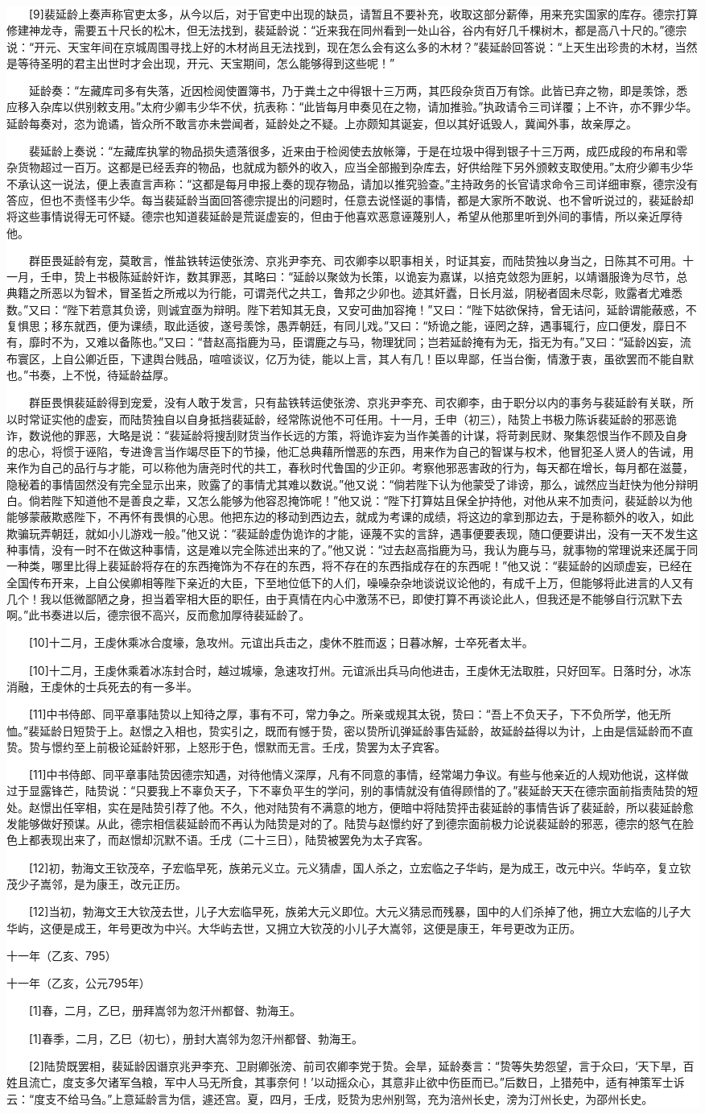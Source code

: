 　　[9]裴延龄上奏声称官吏太多，从今以后，对于官吏中出现的缺员，请暂且不要补充，收取这部分薪俸，用来充实国家的库存。德宗打算修建神龙寺，需要五十尺长的松木，但无法找到，裴延龄说：“近来我在同州看到一处山谷，谷内有好几千棵树木，都是高八十尺的。”德宗说：“开元、天宝年间在京城周围寻找上好的木材尚且无法找到，现在怎么会有这么多的木材？”裴延龄回答说：“上天生出珍贵的木材，当然是等待圣明的君主出世时才会出现，开元、天宝期间，怎么能够得到这些呢！”

　　延龄奏：“左藏库司多有失落，近因检阅使置簿书，乃于粪土之中得银十三万两，其匹段杂货百万有馀。此皆已弃之物，即是羡馀，悉应移入杂库以供别敕支用。”太府少卿韦少华不伏，抗表称：“此皆每月申奏见在之物，请加推验。”执政请令三司详覆；上不许，亦不罪少华。延龄每奏对，恣为诡谲，皆众所不敢言亦未尝闻者，延龄处之不疑。上亦颇知其诞妄，但以其好诋毁人，冀闻外事，故亲厚之。

 





　　裴延龄上奏说：“左藏库执掌的物品损失遗落很多，近来由于检阅使去放帐簿，于是在垃圾中得到银子十三万两，成匹成段的布帛和零杂货物超过一百万。这都是已经丢弃的物品，也就成为额外的收入，应当全部搬到杂库去，好供给陛下另外颁敕支取使用。”太府少卿韦少华不承认这一说法，便上表直言声称：“这都是每月申报上奏的现存物品，请加以推究验查。”主持政务的长官请求命令三司详细审察，德宗没有答应，但也不责怪韦少华。每当裴延龄当面回答德宗提出的问题时，任意去说怪诞的事情，都是大家所不敢说、也不曾听说过的，裴延龄却将这些事情说得无可怀疑。德宗也知道裴延龄是荒诞虚妄的，但由于他喜欢恶意诬蔑别人，希望从他那里听到外间的事情，所以亲近厚待他。

　　群臣畏延龄有宠，莫敢言，惟盐铁转运使张滂、京兆尹李充、司农卿李以职事相关，时证其妄，而陆贽独以身当之，日陈其不可用。十一月，壬申，贽上书极陈延龄奸诈，数其罪恶，其略曰：“延龄以聚敛为长策，以诡妄为嘉谋，以掊克敛怨为匪躬，以靖谮服谗为尽节，总典籍之所恶以为智术，冒圣哲之所戒以为行能，可谓尧代之共工，鲁邦之少卯也。迹其奸蠹，日长月滋，阴秘者固未尽彰，败露者尤难悉数。”又曰：“陛下若意其负谤，则诚宜亟为辩明。陛下若知其无良，又安可曲加容掩！”又曰：“陛下姑欲保持，曾无诘问，延龄谓能蔽惑，不复惧思；移东就西，便为课绩，取此适彼，遂号羡馀，愚弄朝廷，有同儿戏。”又曰：“矫诡之能，诬罔之辞，遇事辄行，应口便发，靡日不有，靡时不为，又难以备陈也。”又曰：“昔赵高指鹿为马，臣谓鹿之与马，物理犹同；岂若延龄掩有为无，指无为有。”又曰：“延龄凶妄，流布寰区，上自公卿近臣，下逮舆台贱品，喧喧谈议，亿万为徒，能以上言，其人有几！臣以卑鄙，任当台衡，情激于衷，虽欲罢而不能自默也。”书奏，上不悦，待延龄益厚。

　　群臣畏惧裴延龄得到宠爱，没有人敢于发言，只有盐铁转运使张滂、京兆尹李充、司农卿李，由于职分以内的事务与裴延龄有关联，所以时常证实他的虚妄，而陆贽独自以自身抵挡裴延龄，经常陈说他不可任用。十一月，壬申（初三），陆贽上书极力陈诉裴延龄的邪恶诡诈，数说他的罪恶，大略是说：“裴延龄将搜刮财货当作长远的方策，将诡诈妄为当作美善的计谋，将苛剥民财、聚集怨恨当作不顾及自身的忠心，将惯于诬陷，专进谗言当作竭尽臣下的节操，他汇总典藉所憎恶的东西，用来作为自己的智谋与权术，他冒犯圣人贤人的告诫，用来作为自己的品行与才能，可以称他为唐尧时代的共工，春秋时代鲁国的少正卯。考察他邪恶害政的行为，每天都在增长，每月都在滋蔓，隐秘着的事情固然没有完全显示出来，败露了的事情尤其难以数说。”他又说：“倘若陛下认为他蒙受了诽谤，那么，诚然应当赶快为他分辩明白。倘若陛下知道他不是善良之辈，又怎么能够为他容忍掩饰呢！”他又说：“陛下打算姑且保全护持他，对他从来不加责问，裴延龄以为他能够蒙蔽欺惑陛下，不再怀有畏惧的心思。他把东边的移动到西边去，就成为考课的成绩，将这边的拿到那边去，于是称额外的收入，如此欺骗玩弄朝廷，就如小儿游戏一般。”他又说：“裴延龄虚伪诡诈的才能，诬蔑不实的言辞，遇事便要表现，随口便要讲出，没有一天不发生这种事情，没有一时不在做这种事情，这是难以完全陈述出来的了。”他又说：“过去赵高指鹿为马，我认为鹿与马，就事物的常理说来还属于同一种类，哪里比得上裴延龄将存在的东西掩饰为不存在的东西，将不存在的东西指成存在的东西呢！”他又说：“裴延龄的凶顽虚妄，已经在全国传布开来，上自公侯卿相等陛下亲近的大臣，下至地位低下的人们，噪噪杂杂地谈说议论他的，有成千上万，但能够将此进言的人又有几个！我以低微鄙陋之身，担当着宰相大臣的职任，由于真情在内心中激荡不已，即使打算不再谈论此人，但我还是不能够自行沉默下去啊。”此书奏进以后，德宗很不高兴，反而愈加厚待裴延龄了。

　　[10]十二月，王虔休乘冰合度壕，急攻州。元谊出兵击之，虔休不胜而返；日暮冰解，士卒死者太半。

　　[10]十二月，王虔休乘着冰冻封合时，越过城壕，急速攻打州。元谊派出兵马向他进击，王虔休无法取胜，只好回军。日落时分，冰冻消融，王虔休的士兵死去的有一多半。

　　[11]中书侍郎、同平章事陆贽以上知待之厚，事有不可，常力争之。所亲或规其太锐，贽曰：“吾上不负天子，下不负所学，他无所恤。”裴延龄日短贽于上。赵憬之入相也，贽实引之，既而有憾于贽，密以贽所讥弹延龄事告延龄，故延龄益得以为计，上由是信延龄而不直贽。贽与憬约至上前极论延龄奸邪，上怒形于色，憬默而无言。壬戌，贽罢为太子宾客。

　　[11]中书侍郎、同平章事陆贽因德宗知遇，对待他情义深厚，凡有不同意的事情，经常竭力争议。有些与他亲近的人规劝他说，这样做过于显露锋芒，陆贽说：“只要我上不辜负天子，下不辜负平生的学问，别的事情就没有值得顾惜的了。”裴延龄天天在德宗面前指责陆贽的短处。赵憬出任宰相，实在是陆贽引荐了他。不久，他对陆贽有不满意的地方，便暗中将陆贽抨击裴延龄的事情告诉了裴延龄，所以裴延龄愈发能够做好预谋。从此，德宗相信裴延龄而不再认为陆贽是对的了。陆贽与赵憬约好了到德宗面前极力论说裴延龄的邪恶，德宗的怒气在脸色上都表现出来了，而赵憬却沉默不语。壬戌（二十三日），陆贽被罢免为太子宾客。

　　[12]初，勃海文王钦茂卒，子宏临早死，族弟元义立。元义猜虐，国人杀之，立宏临之子华屿，是为成王，改元中兴。华屿卒，复立钦茂少子嵩邻，是为康王，改元正历。

　　[12]当初，勃海文王大钦茂去世，儿子大宏临早死，族弟大元义即位。大元义猜忌而残暴，国中的人们杀掉了他，拥立大宏临的儿子大华屿，这便是成王，年号更改为中兴。大华屿去世，又拥立大钦茂的小儿子大嵩邻，这便是康王，年号更改为正历。

十一年（乙亥、795）

十一年（乙亥，公元795年）

　　[1]春，二月，乙巳，册拜嵩邻为忽汗州都督、勃海王。

　　[1]春季，二月，乙巳（初七），册封大嵩邻为忽汗州都督、勃海王。

　　[2]陆贽既罢相，裴延龄因谮京兆尹李充、卫尉卿张滂、前司农卿李党于贽。会旱，延龄奏言：“贽等失势怨望，言于众曰，‘天下旱，百姓且流亡，度支多欠诸军刍粮，军中人马无所食，其事奈何！’以动摇众心，其意非止欲中伤臣而已。”后数日，上猎苑中，适有神策军士诉云：“度支不给马刍。”上意延龄言为信，遽还宫。夏，四月，壬戌，贬贽为忠州别驾，充为涪州长史，滂为汀州长史，为邵州长史。
